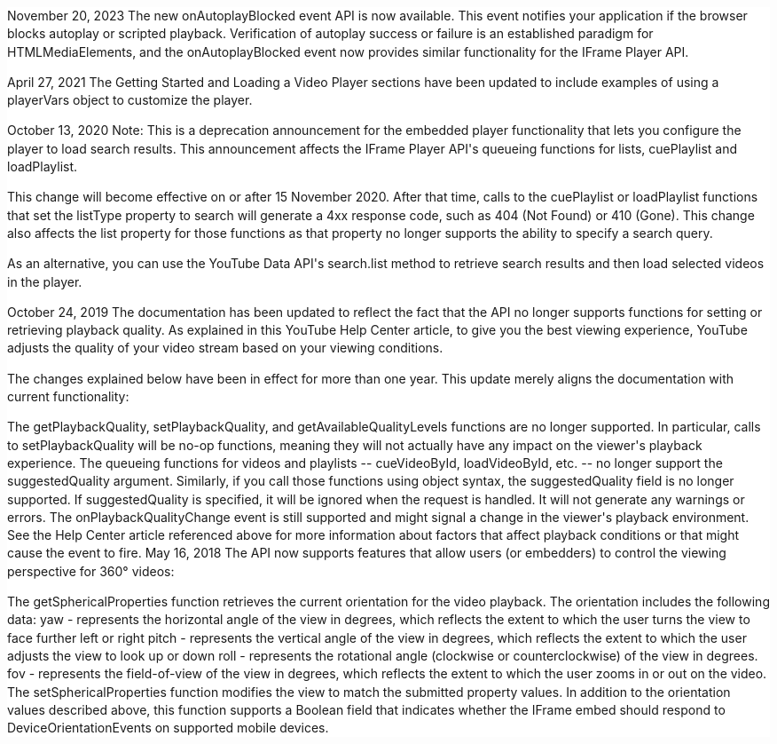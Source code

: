 November 20, 2023
The new onAutoplayBlocked event API is now available. This event notifies your application 
if the browser blocks autoplay or scripted playback. Verification of autoplay success or 
failure is an established paradigm for HTMLMediaElements, and the onAutoplayBlocked event 
now provides similar functionality for the IFrame Player API.

April 27, 2021
The Getting Started and Loading a Video Player sections have been updated to include 
examples of using a playerVars object to customize the player.

October 13, 2020
Note: This is a deprecation announcement for the embedded player functionality that 
lets you configure the player to load search results. This announcement affects the 
IFrame Player API's queueing functions for lists, cuePlaylist and loadPlaylist.

This change will become effective on or after 15 November 2020. After that time, 
calls to the cuePlaylist or loadPlaylist functions that set the listType property to 
search will generate a 4xx response code, such as 404 (Not Found) or 410 (Gone). This 
change also affects the list property for those functions as that property no longer 
supports the ability to specify a search query.

As an alternative, you can use the YouTube Data API's search.list method to retrieve 
search results and then load selected videos in the player.

October 24, 2019
The documentation has been updated to reflect the fact that the API no longer supports 
functions for setting or retrieving playback quality. As explained in this YouTube Help 
Center article, to give you the best viewing experience, YouTube adjusts the quality of 
your video stream based on your viewing conditions.

The changes explained below have been in effect for more than one year. This update 
merely aligns the documentation with current functionality:

The getPlaybackQuality, setPlaybackQuality, and getAvailableQualityLevels functions 
are no longer supported. In particular, calls to setPlaybackQuality will be no-op 
functions, meaning they will not actually have any impact on the viewer's playback 
experience.
The queueing functions for videos and playlists -- cueVideoById, loadVideoById, etc. 
-- no longer support the suggestedQuality argument. Similarly, if you call those 
functions using object syntax, the suggestedQuality field is no longer supported. 
If suggestedQuality is specified, it will be ignored when the request is handled. 
It will not generate any warnings or errors.
The onPlaybackQualityChange event is still supported and might signal a change in 
the viewer's playback environment. See the Help Center article referenced above 
for more information about factors that affect playback conditions or that might cause 
the event to fire.
May 16, 2018
The API now supports features that allow users (or embedders) to control the viewing 
perspective for 360° videos:

The getSphericalProperties function retrieves the current orientation for the video 
playback. The orientation includes the following data:
yaw - represents the horizontal angle of the view in degrees, which reflects the 
extent to which the user turns the view to face further left or right
pitch - represents the vertical angle of the view in degrees, which reflects the 
extent to which the user adjusts the view to look up or down
roll - represents the rotational angle (clockwise or counterclockwise) of the view in 
degrees.
fov - represents the field-of-view of the view in degrees, which reflects the extent to 
which the user zooms in or out on the video.
The setSphericalProperties function modifies the view to match the submitted property 
values. In addition to the orientation values described above, this function supports 
a Boolean field that indicates whether the IFrame embed should respond to 
DeviceOrientationEvents on supported mobile devices.
